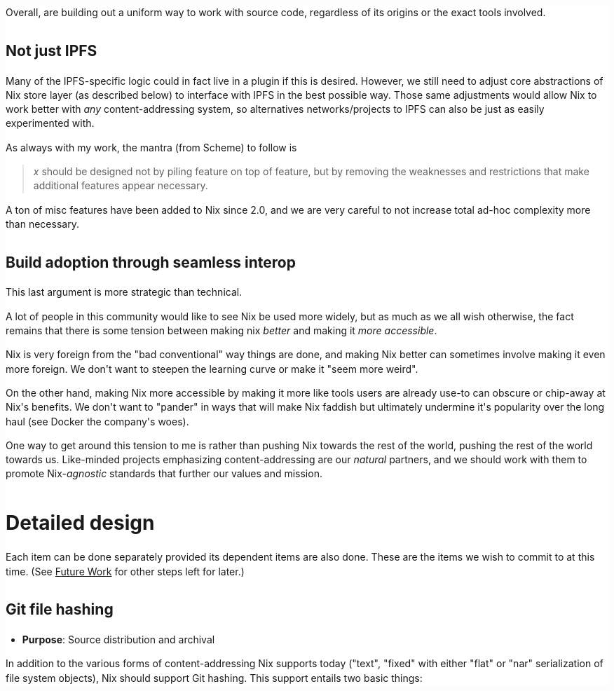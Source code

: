 Overall, are building out a uniform way to work with source code, regardless of its origins or the exact tools involved.

## Not just IPFS

Many of the IPFS-specific logic could in fact live in a plugin if this is desired.
However, we still need to adjust core abstractions of Nix store layer (as described below) to interface with IPFS in the best possible way.
Those same adjustments would allow Nix to work better with *any* content-addressing system, so alternatives networks/projects to IPFS can also be just as easily experimented with.

As always with my work, the mantra (from Scheme) to follow is

> *x* should be designed not by piling feature on top of feature, but by removing the weaknesses and restrictions that make additional features appear necessary.

A ton of misc features have been added to Nix since 2.0, and we are very careful to not increase total ad-hoc complexity more than necessary.

## Build adoption through seamless interop

This last argument is more strategic than technical.

A lot of people in this community would like to see Nix be used more widely, but as much as we all wish otherwise, the fact remains that there is some tension between making nix *better* and making it *more accessible*.

Nix is very foreign from the "bad conventional" way things are done, and making Nix better can sometimes involve making it even more foreign.
We don't want to steepen the learning curve or make it "seem more weird".

On the other hand, making Nix more accessible by making it more like tools users are already use-to can obscure or chip-away at Nix's benefits.
We don't want to "pander" in ways that will make Nix faddish but ultimately undermine it's popularity over the long haul (see Docker the company's woes).

One way to get around this tension to me is rather than pushing Nix towards the rest of the world, pushing the rest of the world towards us.
Like-minded projects emphasizing content-addressing are our *natural* partners, and we should work with them to promote Nix-*agnostic* standards that further our values and mission.

# Detailed design
[design]: #detailed-design

Each item can be done separately provided its dependent items are also done.
These are the items we wish to commit to at this time.
(See [Future Work](#future-work) for other steps left for later.)

## Git file hashing

- **Purpose**: Source distribution and archival

In addition to the various forms of content-addressing Nix supports today ("text", "fixed" with either "flat" or "nar" serialization of file system objects), Nix should support Git hashing.
This support entails two basic things:


[summary]: #summary
[motivation]: #motivation
[examples-and-interactions]: #examples-and-interactions
[drawbacks]: #drawbacks
[alternatives]: #alternatives
[unresolved]: #unresolved-questions
[future]: #future-work